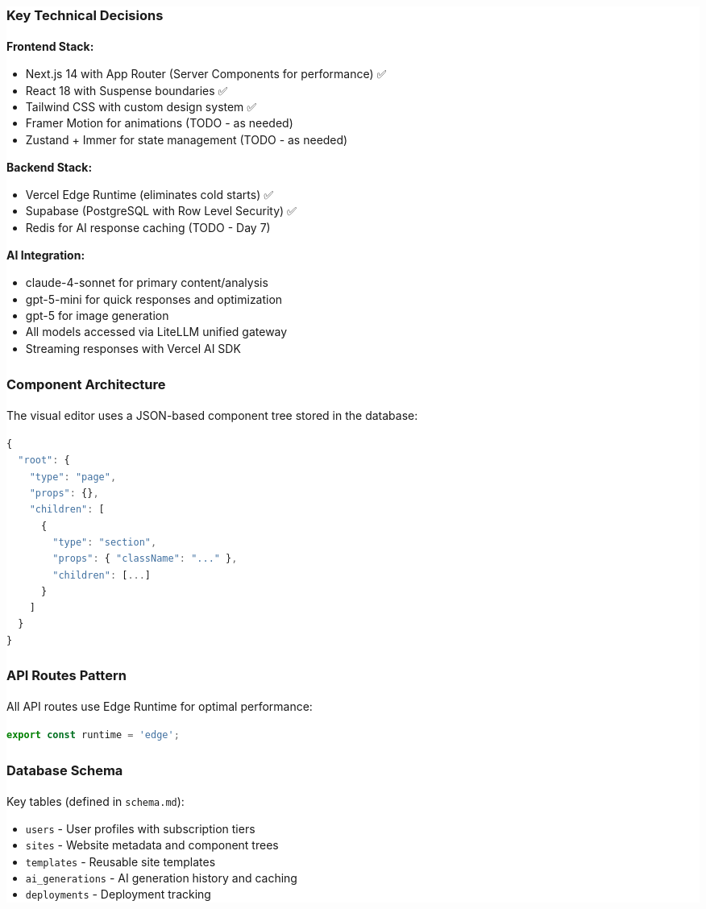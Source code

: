 ### Key Technical Decisions

**Frontend Stack:**
- Next.js 14 with App Router (Server Components for performance) ✅
- React 18 with Suspense boundaries ✅
- Tailwind CSS with custom design system ✅
- Framer Motion for animations (TODO - as needed)
- Zustand + Immer for state management (TODO - as needed)

**Backend Stack:**
- Vercel Edge Runtime (eliminates cold starts) ✅
- Supabase (PostgreSQL with Row Level Security) ✅
- Redis for AI response caching (TODO - Day 7)

**AI Integration:**
- claude-4-sonnet for primary content/analysis
- gpt-5-mini for quick responses and optimization
- gpt-5 for image generation
- All models accessed via LiteLLM unified gateway
- Streaming responses with Vercel AI SDK

### Component Architecture

The visual editor uses a JSON-based component tree stored in the database:
```typescript
{
  "root": {
    "type": "page",
    "props": {},
    "children": [
      {
        "type": "section",
        "props": { "className": "..." },
        "children": [...]
      }
    ]
  }
}
```

### API Routes Pattern

All API routes use Edge Runtime for optimal performance:
```typescript
export const runtime = 'edge';
```

### Database Schema

Key tables (defined in `schema.md`):
- `users` - User profiles with subscription tiers
- `sites` - Website metadata and component trees
- `templates` - Reusable site templates
- `ai_generations` - AI generation history and caching
- `deployments` - Deployment tracking
